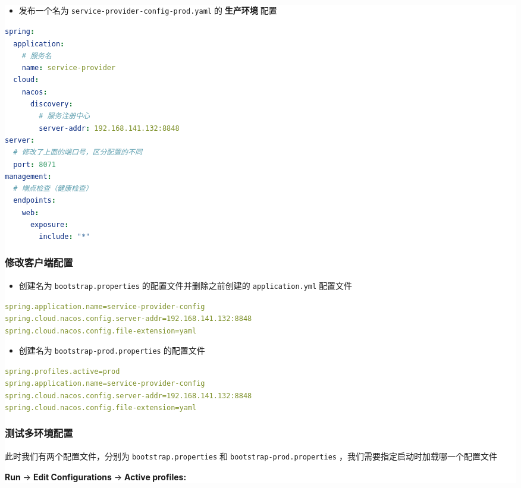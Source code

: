 - 发布一个名为 `service-provider-config-prod.yaml` 的 **生产环境** 配置

```yaml
spring:
  application:
    # 服务名
    name: service-provider
  cloud:
    nacos:
      discovery:
        # 服务注册中心
        server-addr: 192.168.141.132:8848
server:
  # 修改了上面的端口号，区分配置的不同
  port: 8071
management:
  # 端点检查（健康检查）
  endpoints:
    web:
      exposure:
        include: "*"
```

### 修改客户端配置

- 创建名为 `bootstrap.properties` 的配置文件并删除之前创建的 `application.yml` 配置文件

```yaml
spring.application.name=service-provider-config
spring.cloud.nacos.config.server-addr=192.168.141.132:8848
spring.cloud.nacos.config.file-extension=yaml
```

- 创建名为 `bootstrap-prod.properties` 的配置文件

```yaml
spring.profiles.active=prod
spring.application.name=service-provider-config
spring.cloud.nacos.config.server-addr=192.168.141.132:8848
spring.cloud.nacos.config.file-extension=yaml
```

### 测试多环境配置

此时我们有两个配置文件，分别为 `bootstrap.properties` 和 `bootstrap-prod.properties` ，我们需要指定启动时加载哪一个配置文件

**Run** -> **Edit Configurations** -> **Active profiles:**
